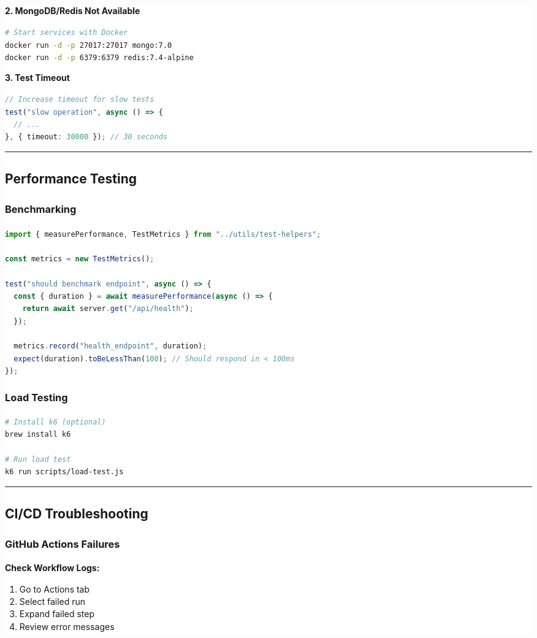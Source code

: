 **2. MongoDB/Redis Not Available**
```bash
# Start services with Docker
docker run -d -p 27017:27017 mongo:7.0
docker run -d -p 6379:6379 redis:7.4-alpine
```

**3. Test Timeout**
```typescript
// Increase timeout for slow tests
test("slow operation", async () => {
  // ...
}, { timeout: 30000 }); // 30 seconds
```

---

## Performance Testing

### Benchmarking

```typescript
import { measurePerformance, TestMetrics } from "../utils/test-helpers";

const metrics = new TestMetrics();

test("should benchmark endpoint", async () => {
  const { duration } = await measurePerformance(async () => {
    return await server.get("/api/health");
  });

  metrics.record("health_endpoint", duration);
  expect(duration).toBeLessThan(100); // Should respond in < 100ms
});
```

### Load Testing

```bash
# Install k6 (optional)
brew install k6

# Run load test
k6 run scripts/load-test.js
```

---

## CI/CD Troubleshooting

### GitHub Actions Failures

**Check Workflow Logs:**
1. Go to Actions tab
2. Select failed run
3. Expand failed step
4. Review error messages
